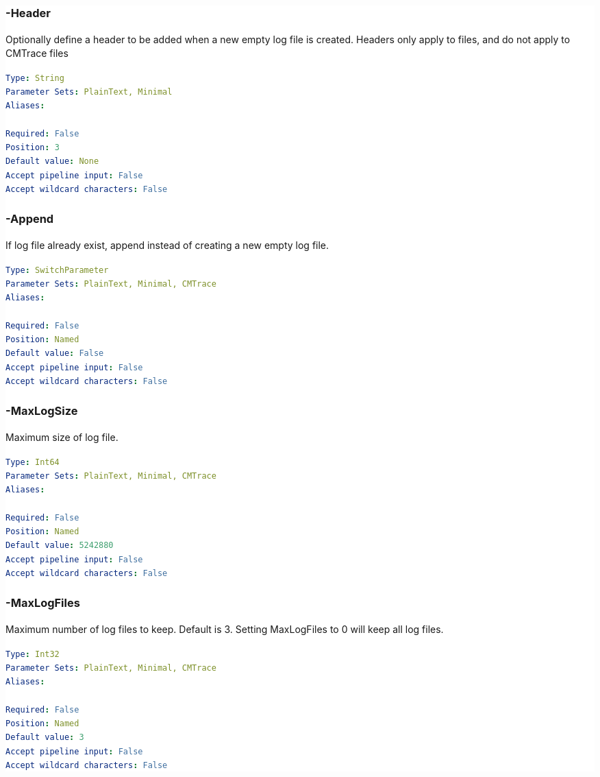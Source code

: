 ### -Header
Optionally define a header to be added when a new empty log file is created.
    Headers only apply to files, and do not apply to CMTrace files

```yaml
Type: String
Parameter Sets: PlainText, Minimal
Aliases:

Required: False
Position: 3
Default value: None
Accept pipeline input: False
Accept wildcard characters: False
```

### -Append
If log file already exist, append instead of creating a new empty log file.

```yaml
Type: SwitchParameter
Parameter Sets: PlainText, Minimal, CMTrace
Aliases:

Required: False
Position: Named
Default value: False
Accept pipeline input: False
Accept wildcard characters: False
```

### -MaxLogSize
Maximum size of log file.

```yaml
Type: Int64
Parameter Sets: PlainText, Minimal, CMTrace
Aliases:

Required: False
Position: Named
Default value: 5242880
Accept pipeline input: False
Accept wildcard characters: False
```

### -MaxLogFiles
Maximum number of log files to keep.
Default is 3.
Setting MaxLogFiles to 0 will keep all log files.

```yaml
Type: Int32
Parameter Sets: PlainText, Minimal, CMTrace
Aliases:

Required: False
Position: Named
Default value: 3
Accept pipeline input: False
Accept wildcard characters: False
```
